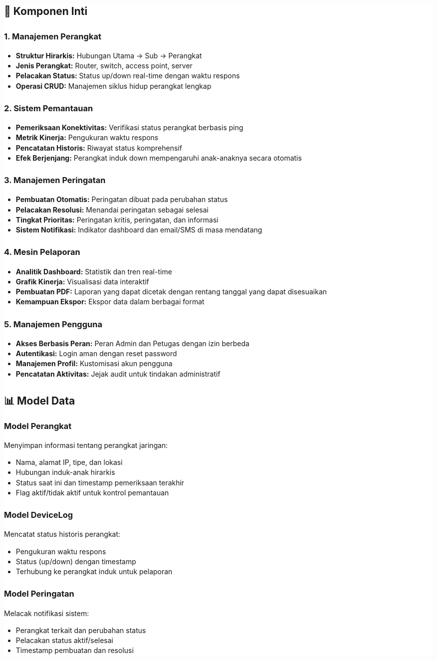 ## 🔧 Komponen Inti

### 1. Manajemen Perangkat
- **Struktur Hirarkis:** Hubungan Utama → Sub → Perangkat
- **Jenis Perangkat:** Router, switch, access point, server
- **Pelacakan Status:** Status up/down real-time dengan waktu respons
- **Operasi CRUD:** Manajemen siklus hidup perangkat lengkap

### 2. Sistem Pemantauan
- **Pemeriksaan Konektivitas:** Verifikasi status perangkat berbasis ping
- **Metrik Kinerja:** Pengukuran waktu respons
- **Pencatatan Historis:** Riwayat status komprehensif
- **Efek Berjenjang:** Perangkat induk down mempengaruhi anak-anaknya secara otomatis

### 3. Manajemen Peringatan
- **Pembuatan Otomatis:** Peringatan dibuat pada perubahan status
- **Pelacakan Resolusi:** Menandai peringatan sebagai selesai
- **Tingkat Prioritas:** Peringatan kritis, peringatan, dan informasi
- **Sistem Notifikasi:** Indikator dashboard dan email/SMS di masa mendatang

### 4. Mesin Pelaporan
- **Analitik Dashboard:** Statistik dan tren real-time
- **Grafik Kinerja:** Visualisasi data interaktif
- **Pembuatan PDF:** Laporan yang dapat dicetak dengan rentang tanggal yang dapat disesuaikan
- **Kemampuan Ekspor:** Ekspor data dalam berbagai format

### 5. Manajemen Pengguna
- **Akses Berbasis Peran:** Peran Admin dan Petugas dengan izin berbeda
- **Autentikasi:** Login aman dengan reset password
- **Manajemen Profil:** Kustomisasi akun pengguna
- **Pencatatan Aktivitas:** Jejak audit untuk tindakan administratif

## 📊 Model Data

### Model Perangkat
Menyimpan informasi tentang perangkat jaringan:
- Nama, alamat IP, tipe, dan lokasi
- Hubungan induk-anak hirarkis
- Status saat ini dan timestamp pemeriksaan terakhir
- Flag aktif/tidak aktif untuk kontrol pemantauan

### Model DeviceLog
Mencatat status historis perangkat:
- Pengukuran waktu respons
- Status (up/down) dengan timestamp
- Terhubung ke perangkat induk untuk pelaporan

### Model Peringatan
Melacak notifikasi sistem:
- Perangkat terkait dan perubahan status
- Pelacakan status aktif/selesai
- Timestamp pembuatan dan resolusi
